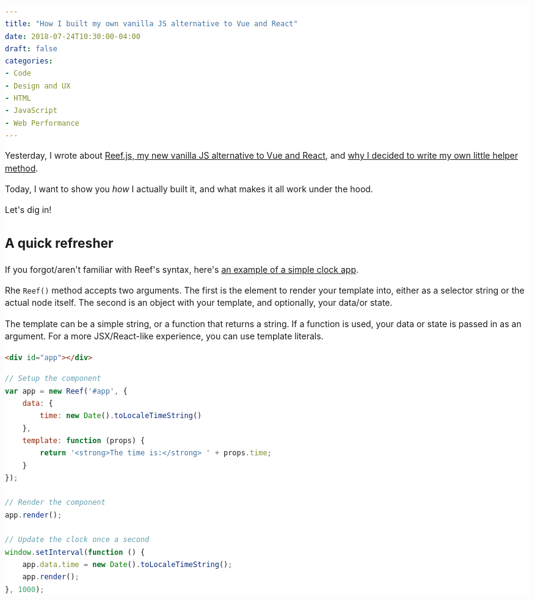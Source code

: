```yaml
---
title: "How I built my own vanilla JS alternative to Vue and React"
date: 2018-07-24T10:30:00-04:00
draft: false
categories:
- Code
- Design and UX
- HTML
- JavaScript
- Web Performance
---
```


Yesterday, I wrote about [Reef.js, my new vanilla JS alternative to Vue and React](https://github.com/cferdinandi/reef), and [why I decided to write my own little helper method](/why-i-wrote-my-own-vanilla-js-alternative-to-vue-and-react/).

Today, I want to show you *how* I actually built it, and what makes it all work under the hood.

Let's dig in!

## A quick refresher

If you forgot/aren't familiar with Reef's syntax, here's [an example of a simple clock app](http://jsfiddle.net/cferdinandi/7o5zydvL/5/).

Rhe `Reef()` method accepts two arguments. The first is the element to render your template into, either as a selector string or the actual node itself. The second is an object with your template, and optionally, your data/or state.

The template can be a simple string, or a function that returns a string. If a function is used, your data or state is passed in as an argument. For a more JSX/React-like experience, you can use template literals.

```html
<div id="app"></div>
```

```js
// Setup the component
var app = new Reef('#app', {
	data: {
		time: new Date().toLocaleTimeString()
	},
	template: function (props) {
		return '<strong>The time is:</strong> ' + props.time;
	}
});

// Render the component
app.render();

// Update the clock once a second
window.setInterval(function () {
	app.data.time = new Date().toLocaleTimeString();
	app.render();
}, 1000);
```
